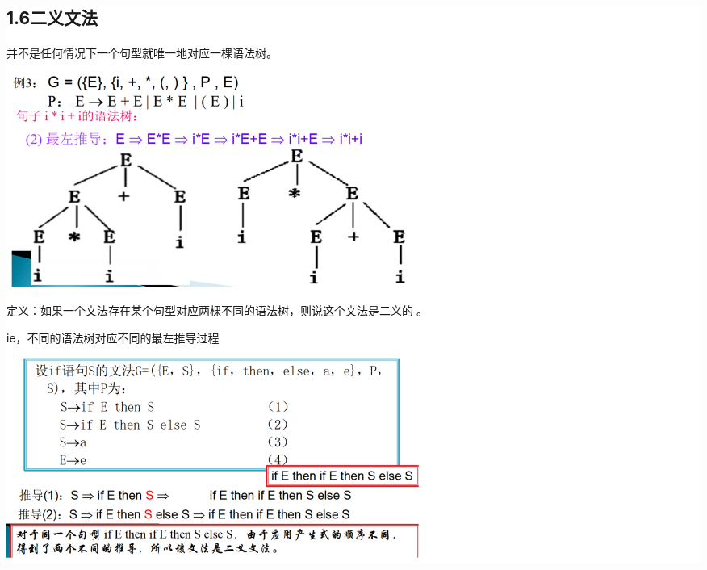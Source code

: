 ## 1.6二义文法

并不是任何情况下一个句型就唯一地对应一棵语法树。

<img src="image/image-20220501140752131.png" alt="image-20220501140752131" style="zoom:50%;" />

定义：如果一个文法存在某个句型对应两棵不同的语法树，则说这个文法是二义的 。

ie，不同的语法树对应不同的最左推导过程 

<img src="image/image-20220501140730764.png" alt="image-20220501140730764" style="zoom:50%;" />
